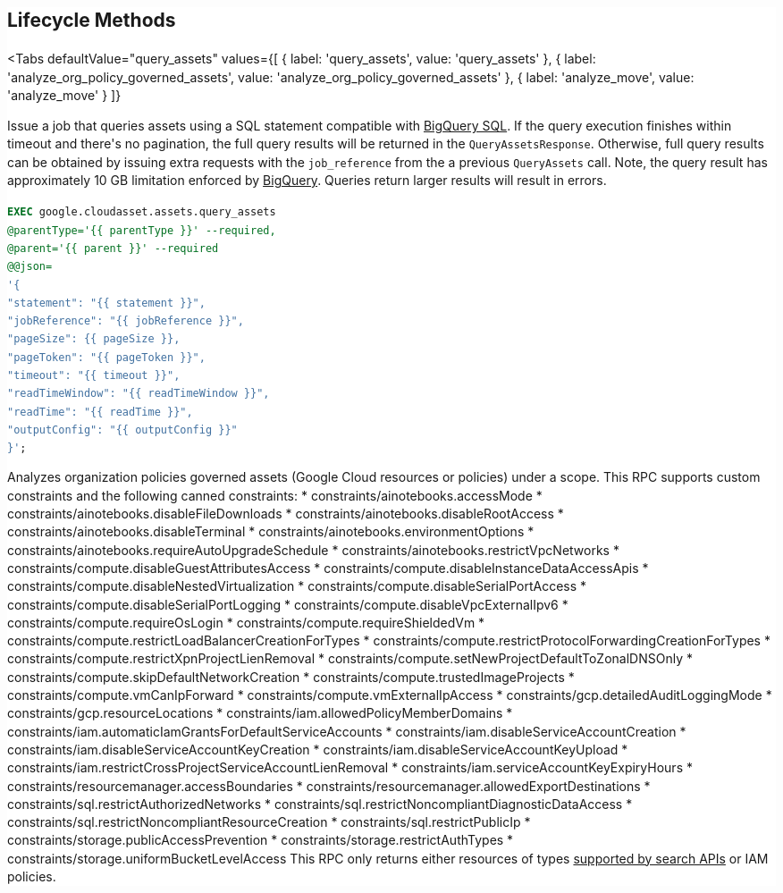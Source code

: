 
## Lifecycle Methods

<Tabs
    defaultValue="query_assets"
    values={[
        { label: 'query_assets', value: 'query_assets' },
        { label: 'analyze_org_policy_governed_assets', value: 'analyze_org_policy_governed_assets' },
        { label: 'analyze_move', value: 'analyze_move' }
    ]}
>
<TabItem value="query_assets">

Issue a job that queries assets using a SQL statement compatible with [BigQuery SQL](https://cloud.google.com/bigquery/docs/introduction-sql). If the query execution finishes within timeout and there's no pagination, the full query results will be returned in the `QueryAssetsResponse`. Otherwise, full query results can be obtained by issuing extra requests with the `job_reference` from the a previous `QueryAssets` call. Note, the query result has approximately 10 GB limitation enforced by [BigQuery](https://cloud.google.com/bigquery/docs/best-practices-performance-output). Queries return larger results will result in errors.

```sql
EXEC google.cloudasset.assets.query_assets 
@parentType='{{ parentType }}' --required, 
@parent='{{ parent }}' --required 
@@json=
'{
"statement": "{{ statement }}", 
"jobReference": "{{ jobReference }}", 
"pageSize": {{ pageSize }}, 
"pageToken": "{{ pageToken }}", 
"timeout": "{{ timeout }}", 
"readTimeWindow": "{{ readTimeWindow }}", 
"readTime": "{{ readTime }}", 
"outputConfig": "{{ outputConfig }}"
}';
```
</TabItem>
<TabItem value="analyze_org_policy_governed_assets">

Analyzes organization policies governed assets (Google Cloud resources or policies) under a scope. This RPC supports custom constraints and the following canned constraints: * constraints/ainotebooks.accessMode * constraints/ainotebooks.disableFileDownloads * constraints/ainotebooks.disableRootAccess * constraints/ainotebooks.disableTerminal * constraints/ainotebooks.environmentOptions * constraints/ainotebooks.requireAutoUpgradeSchedule * constraints/ainotebooks.restrictVpcNetworks * constraints/compute.disableGuestAttributesAccess * constraints/compute.disableInstanceDataAccessApis * constraints/compute.disableNestedVirtualization * constraints/compute.disableSerialPortAccess * constraints/compute.disableSerialPortLogging * constraints/compute.disableVpcExternalIpv6 * constraints/compute.requireOsLogin * constraints/compute.requireShieldedVm * constraints/compute.restrictLoadBalancerCreationForTypes * constraints/compute.restrictProtocolForwardingCreationForTypes * constraints/compute.restrictXpnProjectLienRemoval * constraints/compute.setNewProjectDefaultToZonalDNSOnly * constraints/compute.skipDefaultNetworkCreation * constraints/compute.trustedImageProjects * constraints/compute.vmCanIpForward * constraints/compute.vmExternalIpAccess * constraints/gcp.detailedAuditLoggingMode * constraints/gcp.resourceLocations * constraints/iam.allowedPolicyMemberDomains * constraints/iam.automaticIamGrantsForDefaultServiceAccounts * constraints/iam.disableServiceAccountCreation * constraints/iam.disableServiceAccountKeyCreation * constraints/iam.disableServiceAccountKeyUpload * constraints/iam.restrictCrossProjectServiceAccountLienRemoval * constraints/iam.serviceAccountKeyExpiryHours * constraints/resourcemanager.accessBoundaries * constraints/resourcemanager.allowedExportDestinations * constraints/sql.restrictAuthorizedNetworks * constraints/sql.restrictNoncompliantDiagnosticDataAccess * constraints/sql.restrictNoncompliantResourceCreation * constraints/sql.restrictPublicIp * constraints/storage.publicAccessPrevention * constraints/storage.restrictAuthTypes * constraints/storage.uniformBucketLevelAccess This RPC only returns either resources of types [supported by search APIs](https://cloud.google.com/asset-inventory/docs/supported-asset-types) or IAM policies.
